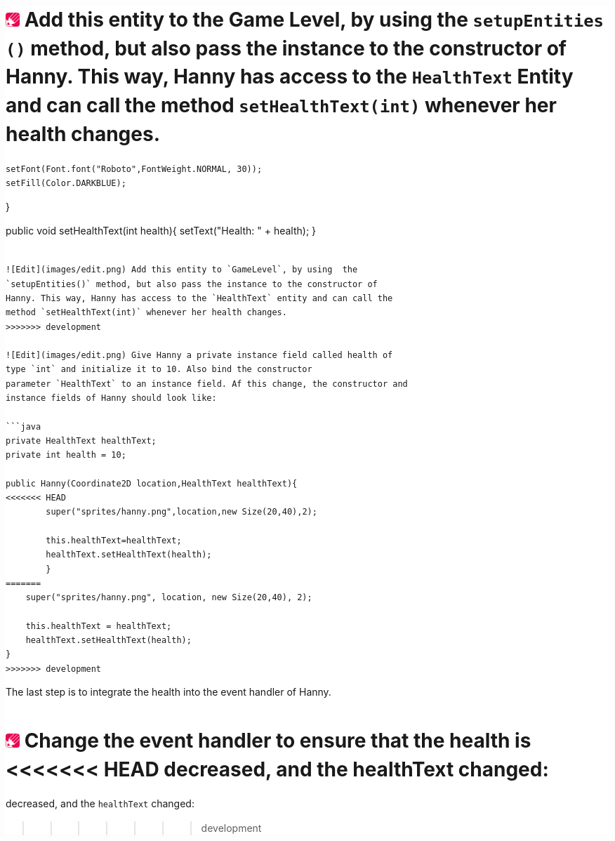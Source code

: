 ![Edit](images/edit.png) Add this entity to the Game Level, by using
the `setupEntities()` method, but also pass the instance to the constructor of
Hanny. This way, Hanny has access to the `HealthText` Entity and can call the
method `setHealthText(int)`
whenever her health changes.
=======
    setFont(Font.font("Roboto",FontWeight.NORMAL, 30));
    setFill(Color.DARKBLUE);
}

public void setHealthText(int health){
    setText("Health: " + health);
}
```

![Edit](images/edit.png) Add this entity to `GameLevel`, by using  the 
`setupEntities()` method, but also pass the instance to the constructor of
Hanny. This way, Hanny has access to the `HealthText` entity and can call the
method `setHealthText(int)` whenever her health changes.
>>>>>>> development

![Edit](images/edit.png) Give Hanny a private instance field called health of
type `int` and initialize it to 10. Also bind the constructor
parameter `HealthText` to an instance field. Af this change, the constructor and
instance fields of Hanny should look like:

```java
private HealthText healthText;
private int health = 10;

public Hanny(Coordinate2D location,HealthText healthText){
<<<<<<< HEAD
        super("sprites/hanny.png",location,new Size(20,40),2);

        this.healthText=healthText;
        healthText.setHealthText(health);
        }
=======
    super("sprites/hanny.png", location, new Size(20,40), 2);

    this.healthText = healthText;
    healthText.setHealthText(health);
}
>>>>>>> development
```

The last step is to integrate the health into the event handler of Hanny.

![Edit](images/edit.png) Change the event handler to ensure that the health is
<<<<<<< HEAD
decreased, and the healthText changed:
=======
decreased, and the `healthText` changed:
>>>>>>> development
